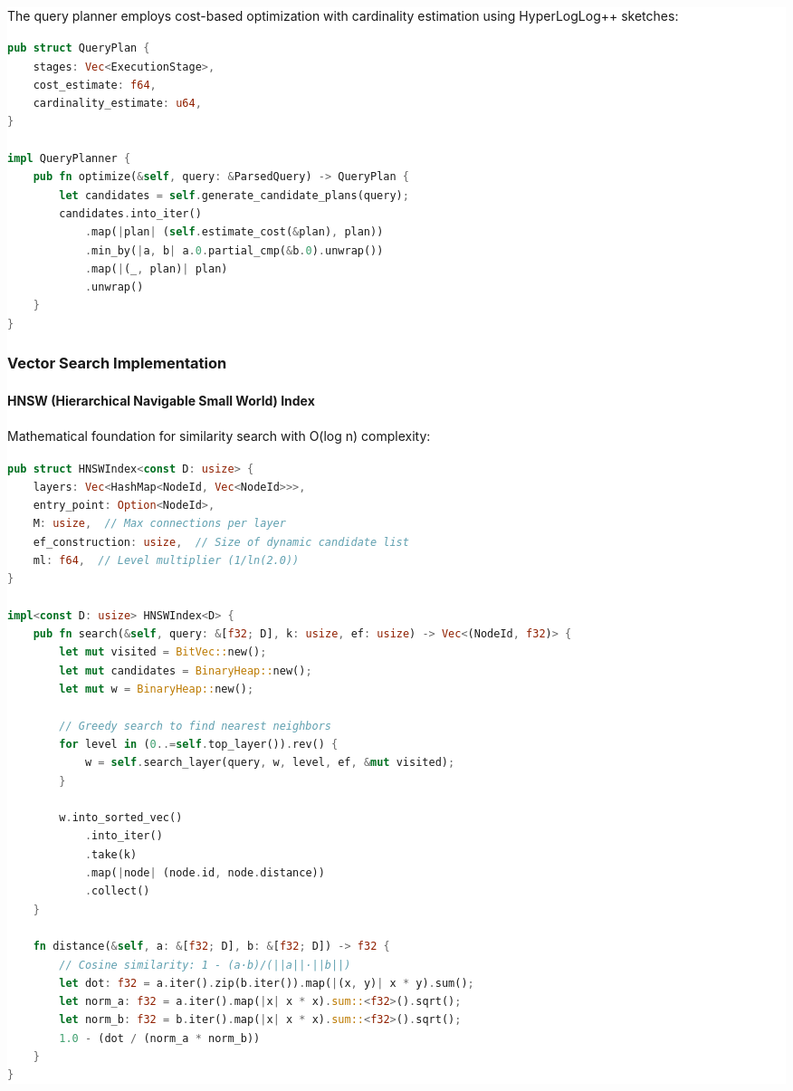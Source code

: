 The query planner employs cost-based optimization with cardinality estimation using HyperLogLog++ sketches:

```rust
pub struct QueryPlan {
    stages: Vec<ExecutionStage>,
    cost_estimate: f64,
    cardinality_estimate: u64,
}

impl QueryPlanner {
    pub fn optimize(&self, query: &ParsedQuery) -> QueryPlan {
        let candidates = self.generate_candidate_plans(query);
        candidates.into_iter()
            .map(|plan| (self.estimate_cost(&plan), plan))
            .min_by(|a, b| a.0.partial_cmp(&b.0).unwrap())
            .map(|(_, plan)| plan)
            .unwrap()
    }
}
```

### Vector Search Implementation

#### HNSW (Hierarchical Navigable Small World) Index

Mathematical foundation for similarity search with O(log n) complexity:

```rust
pub struct HNSWIndex<const D: usize> {
    layers: Vec<HashMap<NodeId, Vec<NodeId>>>,
    entry_point: Option<NodeId>,
    M: usize,  // Max connections per layer
    ef_construction: usize,  // Size of dynamic candidate list
    ml: f64,  // Level multiplier (1/ln(2.0))
}

impl<const D: usize> HNSWIndex<D> {
    pub fn search(&self, query: &[f32; D], k: usize, ef: usize) -> Vec<(NodeId, f32)> {
        let mut visited = BitVec::new();
        let mut candidates = BinaryHeap::new();
        let mut w = BinaryHeap::new();
        
        // Greedy search to find nearest neighbors
        for level in (0..=self.top_layer()).rev() {
            w = self.search_layer(query, w, level, ef, &mut visited);
        }
        
        w.into_sorted_vec()
            .into_iter()
            .take(k)
            .map(|node| (node.id, node.distance))
            .collect()
    }
    
    fn distance(&self, a: &[f32; D], b: &[f32; D]) -> f32 {
        // Cosine similarity: 1 - (a·b)/(||a||·||b||)
        let dot: f32 = a.iter().zip(b.iter()).map(|(x, y)| x * y).sum();
        let norm_a: f32 = a.iter().map(|x| x * x).sum::<f32>().sqrt();
        let norm_b: f32 = b.iter().map(|x| x * x).sum::<f32>().sqrt();
        1.0 - (dot / (norm_a * norm_b))
    }
}
```
